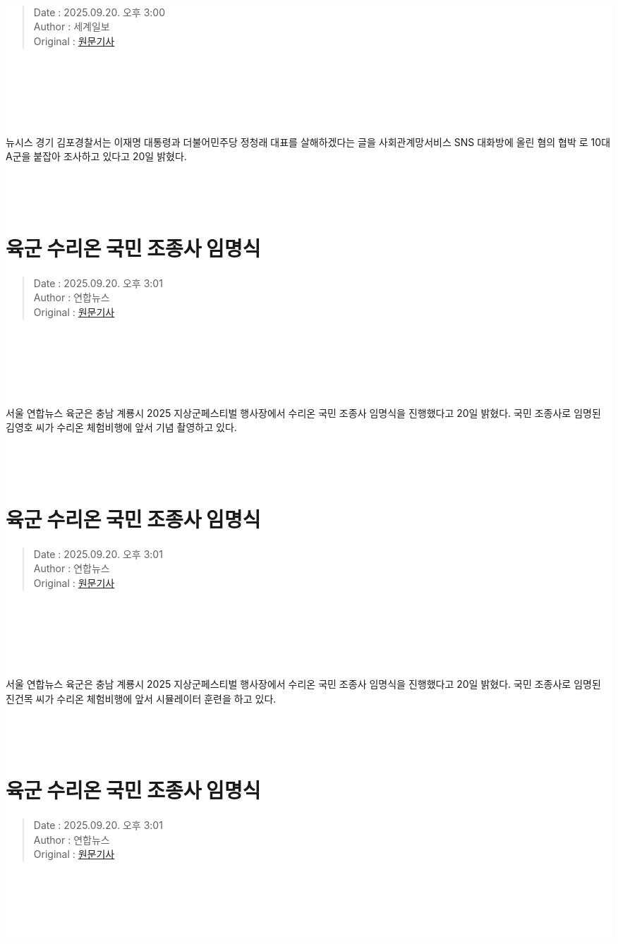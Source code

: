 > Date : 2025.09.20. 오후 3:00  
> Author : 세계일보  
> Original : [원문기사](https://n.news.naver.com/mnews/article/022/0004069732?sid=102)  
<br/>  
  
<img alt="" class="_LAZY_LOADING _LAZY_LOADING_INIT_HIDE" src="https://imgnews.pstatic.net/image/022/2025/09/20/20250920505075_20250920150007534.jpg?type=w860" id="img1" style="display: none;"></img>  
<br/><br/>  
  
뉴시스 경기 김포경찰서는 이재명 대통령과 더불어민주당 정청래 대표를 살해하겠다는 글을 사회관계망서비스 SNS 대화방에 올린 혐의 협박 로 10대 A군을 붙잡아 조사하고 있다고 20일 밝혔다.  
<br/><br/><br/>  

  
# 육군 수리온 국민 조종사 임명식  
  
> Date : 2025.09.20. 오후 3:01  
> Author : 연합뉴스  
> Original : [원문기사](https://n.news.naver.com/mnews/article/001/0015638218?sid=102)  
<br/>  
  
<img alt="" class="_LAZY_LOADING _LAZY_LOADING_INIT_HIDE" src="https://imgnews.pstatic.net/image/001/2025/09/20/PYH2025091903760001300_P4_20250920150123463.jpg?type=w860" id="img1" style="display: none;"></img>  
<br/><br/>  
  
서울 연합뉴스 육군은 충남 계룡시 2025 지상군페스티벌 행사장에서 수리온 국민 조종사 임명식을 진행했다고 20일 밝혔다. 국민 조종사로 임명된 김영호 씨가 수리온 체험비행에 앞서 기념 촬영하고 있다.  
<br/><br/><br/>  

  
# 육군 수리온 국민 조종사 임명식  
  
> Date : 2025.09.20. 오후 3:01  
> Author : 연합뉴스  
> Original : [원문기사](https://n.news.naver.com/mnews/article/001/0015638217?sid=102)  
<br/>  
  
<img alt="" class="_LAZY_LOADING _LAZY_LOADING_INIT_HIDE" src="https://imgnews.pstatic.net/image/001/2025/09/20/PYH2025091903770001300_P4_20250920150121688.jpg?type=w860" id="img1" style="display: none;"></img>  
<br/><br/>  
  
서울 연합뉴스 육군은 충남 계룡시 2025 지상군페스티벌 행사장에서 수리온 국민 조종사 임명식을 진행했다고 20일 밝혔다. 국민 조종사로 임명된 진건목 씨가 수리온 체험비행에 앞서 시뮬레이터 훈련을 하고 있다.  
<br/><br/><br/>  

  
# 육군 수리온 국민 조종사 임명식  
  
> Date : 2025.09.20. 오후 3:01  
> Author : 연합뉴스  
> Original : [원문기사](https://n.news.naver.com/mnews/article/001/0015638216?sid=102)  
<br/>  
  
<img alt="" class="_LAZY_LOADING _LAZY_LOADING_INIT_HIDE" src="https://imgnews.pstatic.net/image/001/2025/09/20/PYH2025091903780001300_P4_20250920150119420.jpg?type=w860" id="img1" style="display: none;"></img>  
<br/><br/>  
  